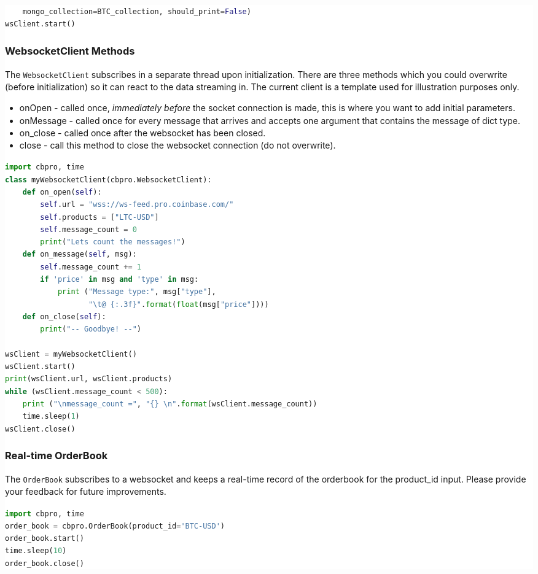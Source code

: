 ```python
    mongo_collection=BTC_collection, should_print=False)
wsClient.start()
```

### WebsocketClient Methods
The ```WebsocketClient``` subscribes in a separate thread upon initialization.
There are three methods which you could overwrite (before initialization) so it
can react to the data streaming in.  The current client is a template used for
illustration purposes only.

- onOpen - called once, *immediately before* the socket connection is made, this
is where you want to add initial parameters.
- onMessage - called once for every message that arrives and accepts one
argument that contains the message of dict type.
- on_close - called once after the websocket has been closed.
- close - call this method to close the websocket connection (do not overwrite).
```python
import cbpro, time
class myWebsocketClient(cbpro.WebsocketClient):
    def on_open(self):
        self.url = "wss://ws-feed.pro.coinbase.com/"
        self.products = ["LTC-USD"]
        self.message_count = 0
        print("Lets count the messages!")
    def on_message(self, msg):
        self.message_count += 1
        if 'price' in msg and 'type' in msg:
            print ("Message type:", msg["type"],
                   "\t@ {:.3f}".format(float(msg["price"])))
    def on_close(self):
        print("-- Goodbye! --")

wsClient = myWebsocketClient()
wsClient.start()
print(wsClient.url, wsClient.products)
while (wsClient.message_count < 500):
    print ("\nmessage_count =", "{} \n".format(wsClient.message_count))
    time.sleep(1)
wsClient.close()
```

### Real-time OrderBook
The ```OrderBook``` subscribes to a websocket and keeps a real-time record of
the orderbook for the product_id input.  Please provide your feedback for future
improvements.

```python
import cbpro, time
order_book = cbpro.OrderBook(product_id='BTC-USD')
order_book.start()
time.sleep(10)
order_book.close()
```

